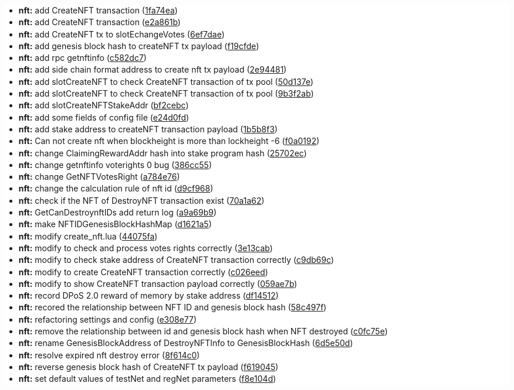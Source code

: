 * **nft:** add CreateNFT transaction ([1fa74ea](https://github.com/elastos/Elastos.ELA/commit/1fa74eac0f3bedb0b4acc42eb96cbc25b713e762))
* **nft:** add CreateNFT transaction ([e2a861b](https://github.com/elastos/Elastos.ELA/commit/e2a861b7fcd1ceca6fc23841093180c7c9bcd586))
* **nft:** add CreateNFT tx to slotEchangeVotes ([6ef7dae](https://github.com/elastos/Elastos.ELA/commit/6ef7dae664cb381767b1d281dad4e8ae92d61001))
* **nft:** add genesis block hash to createNFT tx payload ([f19cfde](https://github.com/elastos/Elastos.ELA/commit/f19cfde54b6d4607e9b48730a6932580ba9f2795))
* **nft:** add rpc getnftinfo ([c582dc7](https://github.com/elastos/Elastos.ELA/commit/c582dc7e91269bdd04234eb38f11ede8edf846de))
* **nft:** add side chain format address to create nft tx payload ([2e94481](https://github.com/elastos/Elastos.ELA/commit/2e9448138183ca027b8b3a191e293514b96b2cc1))
* **nft:** add slotCreateNFT to check CreateNFT transaction of tx pool ([50d137e](https://github.com/elastos/Elastos.ELA/commit/50d137e007b3224f73afe60a0417955405e1510f))
* **nft:** add slotCreateNFT to check CreateNFT transaction of tx pool ([9b3f2ab](https://github.com/elastos/Elastos.ELA/commit/9b3f2ab3ada0c0daff6c5171e82cdf505587b22f))
* **nft:** add slotCreateNFTStakeAddr ([bf2cebc](https://github.com/elastos/Elastos.ELA/commit/bf2cebc90eb54c35ad7d7fedb09e4148ff65c5ea))
* **nft:** add some fields of config file ([e24d0fd](https://github.com/elastos/Elastos.ELA/commit/e24d0fdb944158f78b287741281b9b815b1c9932))
* **nft:** add stake address to createNFT transaction payload ([1b5b8f3](https://github.com/elastos/Elastos.ELA/commit/1b5b8f3d39b76b4e8d718208be538cb6d06a4278))
* **nft:** Can not create nft when blockheight is more than lockheight -6 ([f0a0192](https://github.com/elastos/Elastos.ELA/commit/f0a0192e28630fa8533230c4184d75567faa2aa8))
* **nft:** change ClaimingRewardAddr hash into stake program hash ([25702ec](https://github.com/elastos/Elastos.ELA/commit/25702ec658775e60d0767f9e36bca3ded3c57d10))
* **nft:** change getnftinfo voterights 0 bug ([386cc55](https://github.com/elastos/Elastos.ELA/commit/386cc55004c1886bc8dd707296bbff66f379f3db))
* **nft:** change GetNFTVotesRight ([a784e76](https://github.com/elastos/Elastos.ELA/commit/a784e76201adc4413de3bd5406b26763f0da6f98))
* **nft:** change the calculation rule of nft id ([d9cf968](https://github.com/elastos/Elastos.ELA/commit/d9cf968548cee2a9efcea96a44918c2b9c0698e5))
* **nft:** check if the NFT of DestroyNFT transaction exist ([70a1a62](https://github.com/elastos/Elastos.ELA/commit/70a1a624e476aaf526d70fa3d0e96b3c6d11dbd3))
* **nft:** GetCanDestroynftIDs add return log ([a9a69b9](https://github.com/elastos/Elastos.ELA/commit/a9a69b9db036e33ce37433d444fa2de3c192bc85))
* **nft:** make NFTIDGenesisBlockHashMap ([d1621a5](https://github.com/elastos/Elastos.ELA/commit/d1621a523b7c3212b57cba7e8f895e247daca99b))
* **nft:** modify create_nft.lua ([44075fa](https://github.com/elastos/Elastos.ELA/commit/44075fa67fd56cfe2a0f3698fe51a3c161609809))
* **nft:** modify to check and process votes rights correctly ([3e13cab](https://github.com/elastos/Elastos.ELA/commit/3e13cab8353f2cd3b18b1353c36a6dd7d5fee928))
* **nft:** modify to check stake address of CreateNFT transaction correctly ([c9db69c](https://github.com/elastos/Elastos.ELA/commit/c9db69c31fe32b2c760af1365a37328e8bf146db))
* **nft:** modify to create CreateNFT transaction correctly ([c026eed](https://github.com/elastos/Elastos.ELA/commit/c026eed6acf1f88bbc0c8976cc151858120a7a36))
* **nft:** modify to show CreateNFT transaction payload correctly ([059ae7b](https://github.com/elastos/Elastos.ELA/commit/059ae7bb63040c3f4b28e63ab311de3594b13568))
* **nft:** record DPoS 2.0 reward of memory by stake address ([df14512](https://github.com/elastos/Elastos.ELA/commit/df145122e8e8e6ddcea74c72cd4279c8d6dcc294))
* **nft:** recored the relationship between NFT ID and genesis block hash ([58c497f](https://github.com/elastos/Elastos.ELA/commit/58c497fd55f321d6e76ef824f89673afc9fdbf31))
* **nft:** refactoring settings and config ([e308e77](https://github.com/elastos/Elastos.ELA/commit/e308e77b755a7e8e92795636ff61e388a186d08c))
* **nft:** remove the relationship between id and genesis block hash when NFT destroyed ([c0fc75e](https://github.com/elastos/Elastos.ELA/commit/c0fc75ef090152c0abf45e2a35d5d94c56dd896d))
* **nft:** rename GenesisBlockAddress of DestroyNFTInfo to GenesisBlockHash ([6d5e50d](https://github.com/elastos/Elastos.ELA/commit/6d5e50d00d562159f6da5fad6fe25c6f653234f2))
* **nft:** resolve expired nft destroy error ([8f614c0](https://github.com/elastos/Elastos.ELA/commit/8f614c0ee54c9414c34472943ff6a1601327f717))
* **nft:** reverse genesis block hash of CreateNFT tx payload ([f619045](https://github.com/elastos/Elastos.ELA/commit/f61904588919ae770b6940756529721cc4a7c828))
* **nft:** set default values of testNet and regNet parameters ([f8e104d](https://github.com/elastos/Elastos.ELA/commit/f8e104de14d0ad285cc829dfe2e6548feb3d6a35))